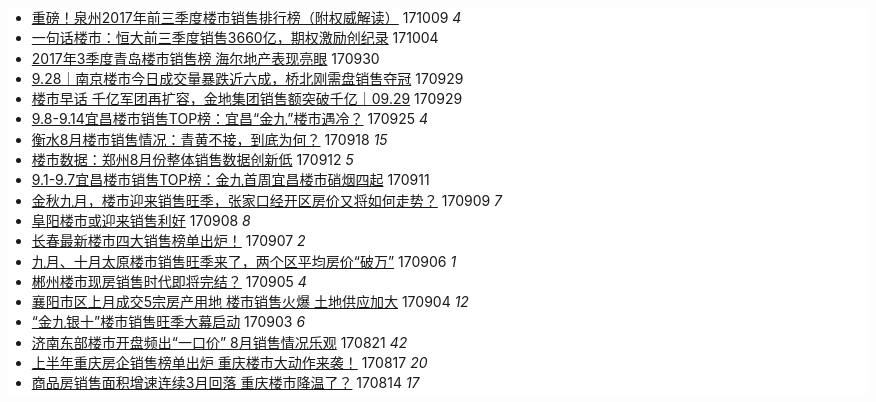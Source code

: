 - [重磅！泉州2017年前三季度楼市销售排行榜（附权威解读）](http://jkwz.applinzi.com/ittc/7022362798309508113.html#%E9%87%8D%E7%A3%85%EF%BC%81%E6%B3%89%E5%B7%9E2017%E5%B9%B4%E5%89%8D%E4%B8%89%E5%AD%A3%E5%BA%A6%E6%A5%BC%E5%B8%82%E9%94%80%E5%94%AE%E6%8E%92%E8%A1%8C%E6%A6%9C%EF%BC%88%E9%99%84%E6%9D%83%E5%A8%81%E8%A7%A3%E8%AF%BB%EF%BC%89) 171009 *4* 
- [一句话楼市：恒大前三季度销售3660亿，期权激励创纪录](http://jkwz.applinzi.com/ittc/7020538411641996305.html#%E4%B8%80%E5%8F%A5%E8%AF%9D%E6%A5%BC%E5%B8%82%EF%BC%9A%E6%81%92%E5%A4%A7%E5%89%8D%E4%B8%89%E5%AD%A3%E5%BA%A6%E9%94%80%E5%94%AE3660%E4%BA%BF%EF%BC%8C%E6%9C%9F%E6%9D%83%E6%BF%80%E5%8A%B1%E5%88%9B%E7%BA%AA%E5%BD%95) 171004  
- [2017年3季度青岛楼市销售榜 海尔地产表现亮眼](http://jkwz.applinzi.com/ittc/7019200101845828624.html#2017%E5%B9%B43%E5%AD%A3%E5%BA%A6%E9%9D%92%E5%B2%9B%E6%A5%BC%E5%B8%82%E9%94%80%E5%94%AE%E6%A6%9C+%E6%B5%B7%E5%B0%94%E5%9C%B0%E4%BA%A7%E8%A1%A8%E7%8E%B0%E4%BA%AE%E7%9C%BC) 170930  
- [9.28｜南京楼市今日成交量暴跌近六成，桥北刚需盘销售夺冠](http://jkwz.applinzi.com/ittc/7018743765181924368.html#9.28%EF%BD%9C%E5%8D%97%E4%BA%AC%E6%A5%BC%E5%B8%82%E4%BB%8A%E6%97%A5%E6%88%90%E4%BA%A4%E9%87%8F%E6%9A%B4%E8%B7%8C%E8%BF%91%E5%85%AD%E6%88%90%EF%BC%8C%E6%A1%A5%E5%8C%97%E5%88%9A%E9%9C%80%E7%9B%98%E9%94%80%E5%94%AE%E5%A4%BA%E5%86%A0) 170929  
- [楼市早话 千亿军团再扩容，金地集团销售额突破千亿｜09.29](http://jkwz.applinzi.com/ittc/7018673338128532497.html#%E6%A5%BC%E5%B8%82%E6%97%A9%E8%AF%9D+%E5%8D%83%E4%BA%BF%E5%86%9B%E5%9B%A2%E5%86%8D%E6%89%A9%E5%AE%B9%EF%BC%8C%E9%87%91%E5%9C%B0%E9%9B%86%E5%9B%A2%E9%94%80%E5%94%AE%E9%A2%9D%E7%AA%81%E7%A0%B4%E5%8D%83%E4%BA%BF%EF%BD%9C09.29) 170929  
- [9.8-9.14宜昌楼市销售TOP榜：宜昌“金九”楼市遇冷？](http://jkwz.applinzi.com/ittc/7017182016305628177.html#9.8-9.14%E5%AE%9C%E6%98%8C%E6%A5%BC%E5%B8%82%E9%94%80%E5%94%AETOP%E6%A6%9C%EF%BC%9A%E5%AE%9C%E6%98%8C%E2%80%9C%E9%87%91%E4%B9%9D%E2%80%9D%E6%A5%BC%E5%B8%82%E9%81%87%E5%86%B7%EF%BC%9F) 170925 *4* 
- [衡水8月楼市销售情况：青黄不接，到底为何？](http://jkwz.applinzi.com/ittc/7014656677096457233.html#%E8%A1%A1%E6%B0%B48%E6%9C%88%E6%A5%BC%E5%B8%82%E9%94%80%E5%94%AE%E6%83%85%E5%86%B5%EF%BC%9A%E9%9D%92%E9%BB%84%E4%B8%8D%E6%8E%A5%EF%BC%8C%E5%88%B0%E5%BA%95%E4%B8%BA%E4%BD%95%EF%BC%9F) 170918 *15* 
- [楼市数据：郑州8月份整体销售数据创新低](http://jkwz.applinzi.com/ittc/7012424961594229777.html#%E6%A5%BC%E5%B8%82%E6%95%B0%E6%8D%AE%EF%BC%9A%E9%83%91%E5%B7%9E8%E6%9C%88%E4%BB%BD%E6%95%B4%E4%BD%93%E9%94%80%E5%94%AE%E6%95%B0%E6%8D%AE%E5%88%9B%E6%96%B0%E4%BD%8E) 170912 *5* 
- [9.1-9.7宜昌楼市销售TOP榜：金九首周宜昌楼市硝烟四起](http://jkwz.applinzi.com/ittc/7012058680013619984.html#9.1-9.7%E5%AE%9C%E6%98%8C%E6%A5%BC%E5%B8%82%E9%94%80%E5%94%AETOP%E6%A6%9C%EF%BC%9A%E9%87%91%E4%B9%9D%E9%A6%96%E5%91%A8%E5%AE%9C%E6%98%8C%E6%A5%BC%E5%B8%82%E7%A1%9D%E7%83%9F%E5%9B%9B%E8%B5%B7) 170911  
- [金秋九月，楼市迎来销售旺季，张家口经开区房价又将如何走势？](http://jkwz.applinzi.com/ittc/7011368065747649552.html#%E9%87%91%E7%A7%8B%E4%B9%9D%E6%9C%88%EF%BC%8C%E6%A5%BC%E5%B8%82%E8%BF%8E%E6%9D%A5%E9%94%80%E5%94%AE%E6%97%BA%E5%AD%A3%EF%BC%8C%E5%BC%A0%E5%AE%B6%E5%8F%A3%E7%BB%8F%E5%BC%80%E5%8C%BA%E6%88%BF%E4%BB%B7%E5%8F%88%E5%B0%86%E5%A6%82%E4%BD%95%E8%B5%B0%E5%8A%BF%EF%BC%9F) 170909 *7* 
- [阜阳楼市或迎来销售利好](http://jkwz.applinzi.com/ittc/7011004676462609425.html#%E9%98%9C%E9%98%B3%E6%A5%BC%E5%B8%82%E6%88%96%E8%BF%8E%E6%9D%A5%E9%94%80%E5%94%AE%E5%88%A9%E5%A5%BD) 170908 *8* 
- [长春最新楼市四大销售榜单出炉！](http://jkwz.applinzi.com/ittc/7010554928865739793.html#%E9%95%BF%E6%98%A5%E6%9C%80%E6%96%B0%E6%A5%BC%E5%B8%82%E5%9B%9B%E5%A4%A7%E9%94%80%E5%94%AE%E6%A6%9C%E5%8D%95%E5%87%BA%E7%82%89%EF%BC%81) 170907 *2* 
- [九月、十月太原楼市销售旺季来了，两个区平均房价“破万”](http://jkwz.applinzi.com/ittc/7010154444019467281.html#%E4%B9%9D%E6%9C%88%E3%80%81%E5%8D%81%E6%9C%88%E5%A4%AA%E5%8E%9F%E6%A5%BC%E5%B8%82%E9%94%80%E5%94%AE%E6%97%BA%E5%AD%A3%E6%9D%A5%E4%BA%86%EF%BC%8C%E4%B8%A4%E4%B8%AA%E5%8C%BA%E5%B9%B3%E5%9D%87%E6%88%BF%E4%BB%B7%E2%80%9C%E7%A0%B4%E4%B8%87%E2%80%9D) 170906 *1* 
- [郴州楼市现房销售时代即将完结？](http://jkwz.applinzi.com/ittc/7009829774359528465.html#%E9%83%B4%E5%B7%9E%E6%A5%BC%E5%B8%82%E7%8E%B0%E6%88%BF%E9%94%80%E5%94%AE%E6%97%B6%E4%BB%A3%E5%8D%B3%E5%B0%86%E5%AE%8C%E7%BB%93%EF%BC%9F) 170905 *4* 
- [襄阳市区上月成交5宗房产用地 楼市销售火爆 土地供应加大](http://jkwz.applinzi.com/ittc/7009466103003350032.html#%E8%A5%84%E9%98%B3%E5%B8%82%E5%8C%BA%E4%B8%8A%E6%9C%88%E6%88%90%E4%BA%A45%E5%AE%97%E6%88%BF%E4%BA%A7%E7%94%A8%E5%9C%B0+%E6%A5%BC%E5%B8%82%E9%94%80%E5%94%AE%E7%81%AB%E7%88%86+%E5%9C%9F%E5%9C%B0%E4%BE%9B%E5%BA%94%E5%8A%A0%E5%A4%A7) 170904 *12* 
- [“金九银十”楼市销售旺季大幕启动](http://jkwz.applinzi.com/ittc/7009140966420907025.html#%E2%80%9C%E9%87%91%E4%B9%9D%E9%93%B6%E5%8D%81%E2%80%9D%E6%A5%BC%E5%B8%82%E9%94%80%E5%94%AE%E6%97%BA%E5%AD%A3%E5%A4%A7%E5%B9%95%E5%90%AF%E5%8A%A8) 170903 *6* 
- [济南东部楼市开盘频出“一口价” 8月销售情况乐观](http://jkwz.applinzi.com/ittc/7004056183022027793.html#%E6%B5%8E%E5%8D%97%E4%B8%9C%E9%83%A8%E6%A5%BC%E5%B8%82%E5%BC%80%E7%9B%98%E9%A2%91%E5%87%BA%E2%80%9C%E4%B8%80%E5%8F%A3%E4%BB%B7%E2%80%9D+8%E6%9C%88%E9%94%80%E5%94%AE%E6%83%85%E5%86%B5%E4%B9%90%E8%A7%82) 170821 *42* 
- [上半年重庆房企销售榜单出炉 重庆楼市大动作来袭！](http://jkwz.applinzi.com/ittc/7002555817847686160.html#%E4%B8%8A%E5%8D%8A%E5%B9%B4%E9%87%8D%E5%BA%86%E6%88%BF%E4%BC%81%E9%94%80%E5%94%AE%E6%A6%9C%E5%8D%95%E5%87%BA%E7%82%89+%E9%87%8D%E5%BA%86%E6%A5%BC%E5%B8%82%E5%A4%A7%E5%8A%A8%E4%BD%9C%E6%9D%A5%E8%A2%AD%EF%BC%81) 170817 *20* 
- [商品房销售面积增速连续3月回落 重庆楼市降温了？](http://jkwz.applinzi.com/ittc/7001781140988625937.html#%E5%95%86%E5%93%81%E6%88%BF%E9%94%80%E5%94%AE%E9%9D%A2%E7%A7%AF%E5%A2%9E%E9%80%9F%E8%BF%9E%E7%BB%AD3%E6%9C%88%E5%9B%9E%E8%90%BD+%E9%87%8D%E5%BA%86%E6%A5%BC%E5%B8%82%E9%99%8D%E6%B8%A9%E4%BA%86%EF%BC%9F) 170814 *17* 